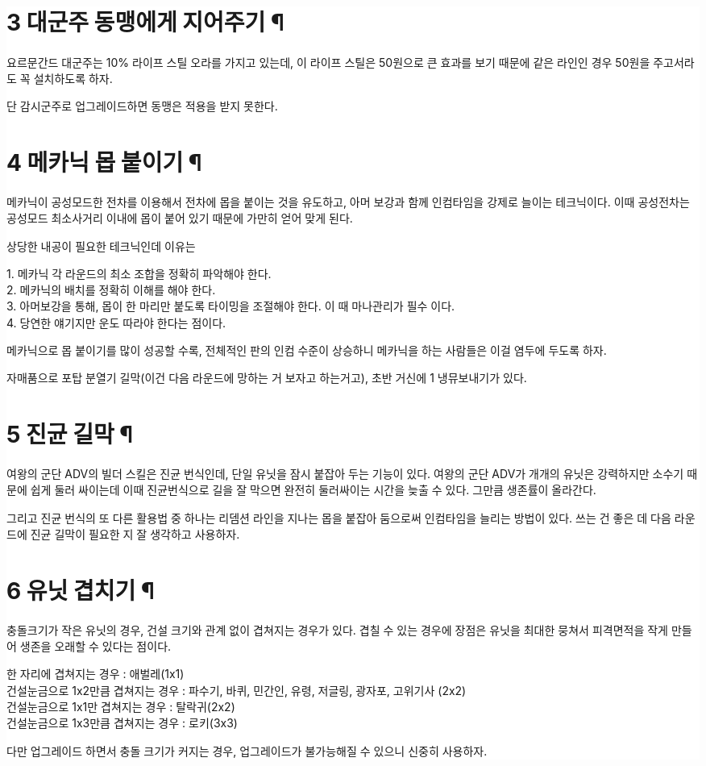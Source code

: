 # 3 대군주 동맹에게 지어주기 ¶

요르문간드 대군주는 10% 라이프 스틸 오라를 가지고 있는데, 이 라이프 스틸은 50원으로 큰 효과를 보기 때문에 같은 라인인 경우 50원을
주고서라도 꼭 설치하도록 하자.  

  

단 감시군주로 업그레이드하면 동맹은 적용을 받지 못한다.  

# 4 메카닉 몹 붙이기 ¶

메카닉이 공성모드한 전차를 이용해서 전차에 몹을 붙이는 것을 유도하고, 아머 보강과 함께 인컴타임을 강제로 늘이는 테크닉이다. 이때
공성전차는 공성모드 최소사거리 이내에 몹이 붙어 있기 때문에 가만히 얻어 맞게 된다.  

  

상당한 내공이 필요한 테크닉인데 이유는  

  

1\. 메카닉 각 라운드의 최소 조합을 정확히 파악해야 한다.  
2\. 메카닉의 배치를 정확히 이해를 해야 한다.  
3\. 아머보강을 통해, 몹이 한 마리만 붙도록 타이밍을 조절해야 한다. 이 때 마나관리가 필수 이다.  
4\. 당연한 얘기지만 운도 따라야 한다는 점이다.

  

메카닉으로 몹 붙이기를 많이 성공할 수록, 전체적인 판의 인컴 수준이 상승하니 메카닉을 하는 사람들은 이걸 염두에 두도록 하자.  

  

자매품으로 포탑 분열기 길막(이건 다음 라운드에 망하는 거 보자고 하는거고), 초반 거신에 1 냉뮤보내기가 있다.  

# 5 진균 길막 ¶

여왕의 군단 ADV의 빌더 스킬은 진균 번식인데, 단일 유닛을 잠시 붙잡아 두는 기능이 있다. 여왕의 군단 ADV가 개개의 유닛은 강력하지만
소수기 때문에 쉽게 둘러 싸이는데 이때 진균번식으로 길을 잘 막으면 완전히 둘러싸이는 시간을 늦출 수 있다. 그만큼 생존률이 올라간다.  

  

그리고 진균 번식의 또 다른 활용법 중 하나는 리뎀션 라인을 지나는 몹을 붙잡아 둠으로써 인컴타임을 늘리는 방법이 있다. 쓰는 건 좋은 데
다음 라운드에 진균 길막이 필요한 지 잘 생각하고 사용하자.  

# 6 유닛 겹치기 ¶

충돌크기가 작은 유닛의 경우, 건설 크기와 관계 없이 겹쳐지는 경우가 있다. 겹칠 수 있는 경우에 장점은 유닛을 최대한 뭉쳐서 피격면적을
작게 만들어 생존을 오래할 수 있다는 점이다.  

  

한 자리에 겹쳐지는 경우 : 애벌레(1x1)  
건설눈금으로 1x2만큼 겹쳐지는 경우 : 파수기, 바퀴, 민간인, 유령, 저글링, 광자포, 고위기사 (2x2)  
건설눈금으로 1x1만 겹쳐지는 경우 : 탈락귀(2x2)  
건설눈금으로 1x3만큼 겹쳐지는 경우 : 로키(3x3)

  

다만 업그레이드 하면서 충돌 크기가 커지는 경우, 업그레이드가 불가능해질 수 있으니 신중히 사용하자.  
